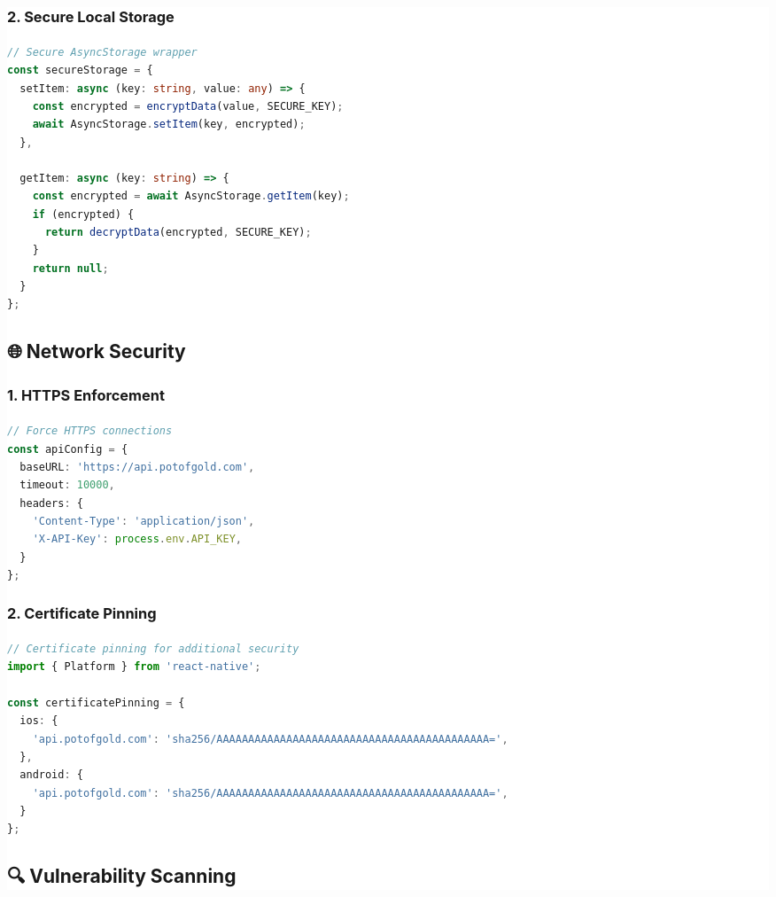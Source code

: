 ### 2. **Secure Local Storage**
```typescript
// Secure AsyncStorage wrapper
const secureStorage = {
  setItem: async (key: string, value: any) => {
    const encrypted = encryptData(value, SECURE_KEY);
    await AsyncStorage.setItem(key, encrypted);
  },
  
  getItem: async (key: string) => {
    const encrypted = await AsyncStorage.getItem(key);
    if (encrypted) {
      return decryptData(encrypted, SECURE_KEY);
    }
    return null;
  }
};
```

## 🌐 Network Security

### 1. **HTTPS Enforcement**
```typescript
// Force HTTPS connections
const apiConfig = {
  baseURL: 'https://api.potofgold.com',
  timeout: 10000,
  headers: {
    'Content-Type': 'application/json',
    'X-API-Key': process.env.API_KEY,
  }
};
```

### 2. **Certificate Pinning**
```typescript
// Certificate pinning for additional security
import { Platform } from 'react-native';

const certificatePinning = {
  ios: {
    'api.potofgold.com': 'sha256/AAAAAAAAAAAAAAAAAAAAAAAAAAAAAAAAAAAAAAAAAAA=',
  },
  android: {
    'api.potofgold.com': 'sha256/AAAAAAAAAAAAAAAAAAAAAAAAAAAAAAAAAAAAAAAAAAA=',
  }
};
```

## 🔍 Vulnerability Scanning

